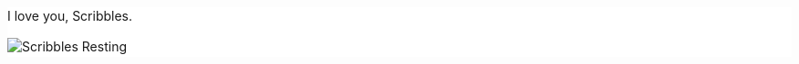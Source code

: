 I love you, Scribbles.

![Scribbles Resting][]


  [Scribbles Face]: /static/images/2015/scribbles-face.jpg "Scribbles' Face"
  [Sami Holding Scribbles]: /static/images/2015/sami-holding-scribbles.jpg "Sami Holding Scribbles"
  [Scribbles and Doby and Jeny]: /static/images/2015/scribbles-and-doby-and-jeny.jpg "Scribbles and Doby and Jeny"
  [Dad Holding Scribbles]: /static/images/2015/dad-holding-scribbles.jpg "Dad Holding Scribbles"
  [Mom Holding Scribbles]: /static/images/2015/mom-holding-scribbles.jpg "Mom Holding Scribbles"
  [Scribbles and Energy Drinks]: /static/images/2015/scribbles-and-energy-drinks.jpg "Scribbles and Energy Drinks"
  [Sami Sleeping with Scribbles]: /static/images/2015/sami-sleeping-with-scribbles.jpg "Sami Sleeping with Scribbles"
  [Randall and Scribbles]: /static/images/2015/randall-and-scribbles.jpg "Randall and Scribbles"
  [Sami Working on Scribbles]: /static/images/2015/sami-working-on-scribbles.jpg "Sami Working on Scribbles"
  [Scribbles Working with Randall]: /static/images/2015/scribbles-working-with-randall.jpg "Scribbles Working with Randall"
  [Randall Feeding Scribbles]: /static/images/2015/randall-feeding-scribbles.jpg "Randall Feeding Scribbles"
  [Randall Loving Scribbles]: /static/images/2015/randall-loving-scribbles.jpg "Randall Loving Scribbles"
  [Sami Loving Scribbles]: /static/images/2015/sami-loving-scribbles.jpg "Sami Loving Scribbles"
  [Scribbles Sleeping]: /static/images/2015/scribbles-sleeping.jpg "Scribbles Sleeping"
  [Scribbles Resting]: /static/images/2015/scribbles-resting.jpg "Scribbles Resting"
